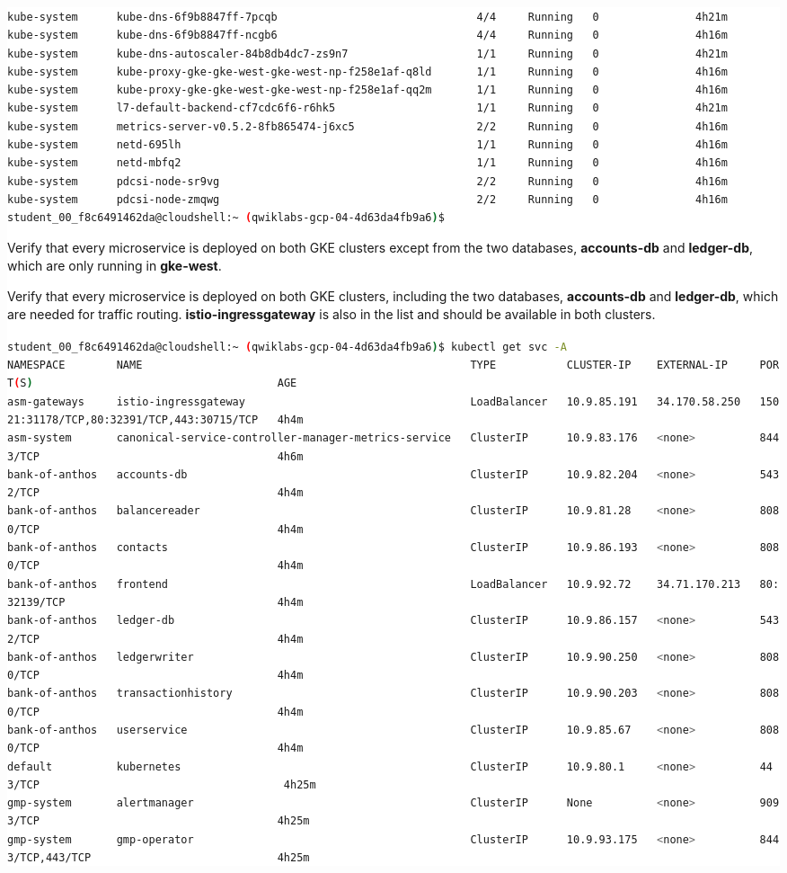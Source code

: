 ```sh
kube-system      kube-dns-6f9b8847ff-7pcqb                               4/4     Running   0               4h21m
kube-system      kube-dns-6f9b8847ff-ncgb6                               4/4     Running   0               4h16m
kube-system      kube-dns-autoscaler-84b8db4dc7-zs9n7                    1/1     Running   0               4h21m
kube-system      kube-proxy-gke-gke-west-gke-west-np-f258e1af-q8ld       1/1     Running   0               4h16m
kube-system      kube-proxy-gke-gke-west-gke-west-np-f258e1af-qq2m       1/1     Running   0               4h16m
kube-system      l7-default-backend-cf7cdc6f6-r6hk5                      1/1     Running   0               4h21m
kube-system      metrics-server-v0.5.2-8fb865474-j6xc5                   2/2     Running   0               4h16m
kube-system      netd-695lh                                              1/1     Running   0               4h16m
kube-system      netd-mbfq2                                              1/1     Running   0               4h16m
kube-system      pdcsi-node-sr9vg                                        2/2     Running   0               4h16m
kube-system      pdcsi-node-zmqwg                                        2/2     Running   0               4h16m
student_00_f8c6491462da@cloudshell:~ (qwiklabs-gcp-04-4d63da4fb9a6)$ 
```

Verify that every microservice is deployed on both GKE clusters except from the two databases, **accounts-db** and **ledger-db**, which are only running in **gke-west**.



 Verify that every microservice is deployed on both GKE clusters, including the two databases, **accounts-db** and **ledger-db**, which are needed for traffic routing.
 **istio-ingressgateway** is also in the list and should be available in both clusters.

```sh
student_00_f8c6491462da@cloudshell:~ (qwiklabs-gcp-04-4d63da4fb9a6)$ kubectl get svc -A
NAMESPACE        NAME                                                   TYPE           CLUSTER-IP    EXTERNAL-IP     PORT(S)                                      AGE
asm-gateways     istio-ingressgateway                                   LoadBalancer   10.9.85.191   34.170.58.250   15021:31178/TCP,80:32391/TCP,443:30715/TCP   4h4m
asm-system       canonical-service-controller-manager-metrics-service   ClusterIP      10.9.83.176   <none>          8443/TCP                                     4h6m
bank-of-anthos   accounts-db                                            ClusterIP      10.9.82.204   <none>          5432/TCP                                     4h4m
bank-of-anthos   balancereader                                          ClusterIP      10.9.81.28    <none>          8080/TCP                                     4h4m
bank-of-anthos   contacts                                               ClusterIP      10.9.86.193   <none>          8080/TCP                                     4h4m
bank-of-anthos   frontend                                               LoadBalancer   10.9.92.72    34.71.170.213   80:32139/TCP                                 4h4m
bank-of-anthos   ledger-db                                              ClusterIP      10.9.86.157   <none>          5432/TCP                                     4h4m
bank-of-anthos   ledgerwriter                                           ClusterIP      10.9.90.250   <none>          8080/TCP                                     4h4m
bank-of-anthos   transactionhistory                                     ClusterIP      10.9.90.203   <none>          8080/TCP                                     4h4m
bank-of-anthos   userservice                                            ClusterIP      10.9.85.67    <none>          8080/TCP                                     4h4m
default          kubernetes                                             ClusterIP      10.9.80.1     <none>          443/TCP                                      4h25m
gmp-system       alertmanager                                           ClusterIP      None          <none>          9093/TCP                                     4h25m
gmp-system       gmp-operator                                           ClusterIP      10.9.93.175   <none>          8443/TCP,443/TCP                             4h25m
```